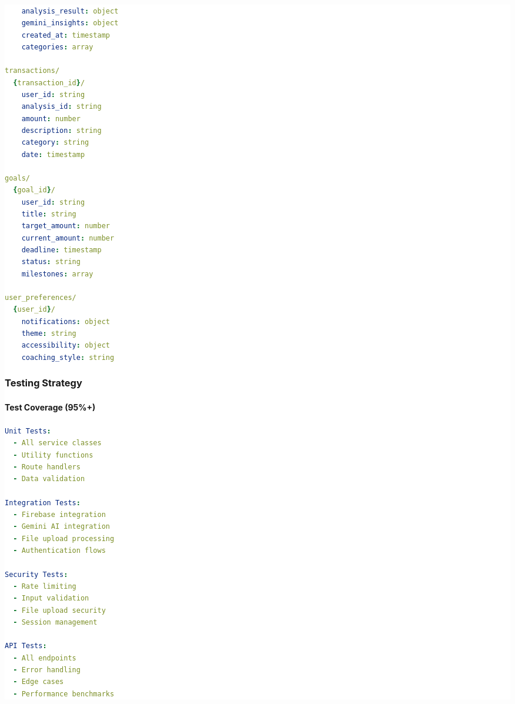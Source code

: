 ```yaml
    analysis_result: object
    gemini_insights: object
    created_at: timestamp
    categories: array
    
transactions/
  {transaction_id}/
    user_id: string
    analysis_id: string
    amount: number
    description: string
    category: string
    date: timestamp
    
goals/
  {goal_id}/
    user_id: string
    title: string
    target_amount: number
    current_amount: number
    deadline: timestamp
    status: string
    milestones: array
    
user_preferences/
  {user_id}/
    notifications: object
    theme: string
    accessibility: object
    coaching_style: string
```

### Testing Strategy

#### Test Coverage (95%+)
```yaml
Unit Tests:
  - All service classes
  - Utility functions
  - Route handlers
  - Data validation

Integration Tests:
  - Firebase integration
  - Gemini AI integration
  - File upload processing
  - Authentication flows

Security Tests:
  - Rate limiting
  - Input validation
  - File upload security
  - Session management

API Tests:
  - All endpoints
  - Error handling
  - Edge cases
  - Performance benchmarks
```
